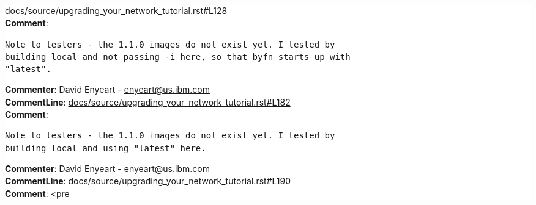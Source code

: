 [docs/source/upgrading_your_network_tutorial.rst#L128](https://github.com/hyperledger-gerrit-archive/fabric/blob/0a5ec457dd770f19a1f3ca1b3543ce0dcf0024be/docs/source/upgrading_your_network_tutorial.rst#L128)<br><strong>Comment</strong>: <pre>Note to testers - the 1.1.0 images do not exist yet. I tested by building local and not passing -i here, so that byfn starts up with "latest".</pre><strong>Commenter</strong>: David Enyeart - enyeart@us.ibm.com<br><strong>CommentLine</strong>: [docs/source/upgrading_your_network_tutorial.rst#L182](https://github.com/hyperledger-gerrit-archive/fabric/blob/0a5ec457dd770f19a1f3ca1b3543ce0dcf0024be/docs/source/upgrading_your_network_tutorial.rst#L182)<br><strong>Comment</strong>: <pre>Note to testers - the 1.1.0 images do not exist yet.  I tested by building local and using "latest" here.</pre><strong>Commenter</strong>: David Enyeart - enyeart@us.ibm.com<br><strong>CommentLine</strong>: [docs/source/upgrading_your_network_tutorial.rst#L190](https://github.com/hyperledger-gerrit-archive/fabric/blob/0a5ec457dd770f19a1f3ca1b3543ce0dcf0024be/docs/source/upgrading_your_network_tutorial.rst#L190)<br><strong>Comment</strong>: <pre